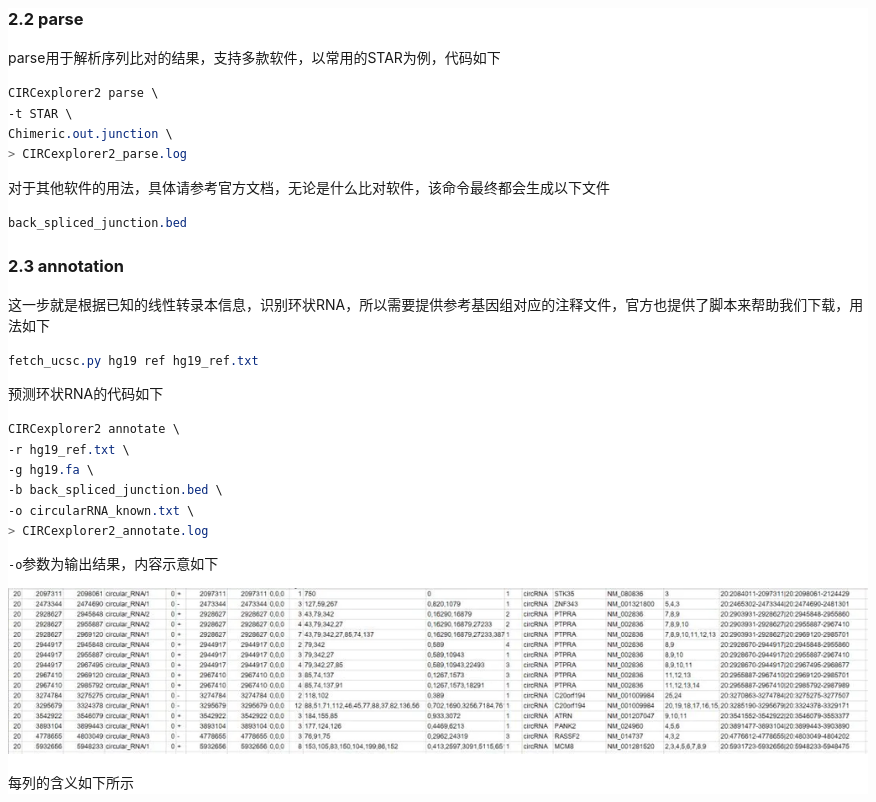 ### 2.2 parse

parse用于解析序列比对的结果，支持多款软件，以常用的STAR为例，代码如下

```css
CIRCexplorer2 parse \
-t STAR \
Chimeric.out.junction \
> CIRCexplorer2_parse.log
```

对于其他软件的用法，具体请参考官方文档，无论是什么比对软件，该命令最终都会生成以下文件

```css
back_spliced_junction.bed
```

### 2.3 annotation

这一步就是根据已知的线性转录本信息，识别环状RNA，所以需要提供参考基因组对应的注释文件，官方也提供了脚本来帮助我们下载，用法如下

```css
fetch_ucsc.py hg19 ref hg19_ref.txt
```

预测环状RNA的代码如下

```css
CIRCexplorer2 annotate \
-r hg19_ref.txt \
-g hg19.fa \
-b back_spliced_junction.bed \
-o circularRNA_known.txt \
> CIRCexplorer2_annotate.log
```

`-o`参数为输出结果，内容示意如下

![image-20211022101623909](image-20211022101623909.png)

每列的含义如下所示
